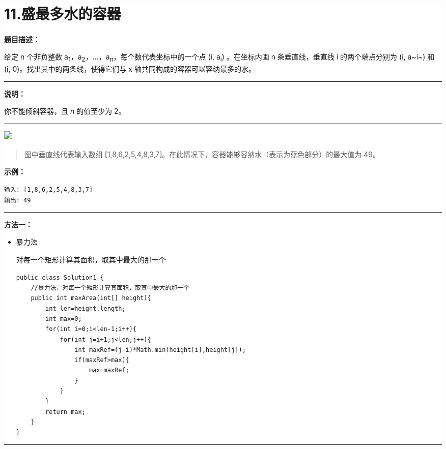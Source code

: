 

# 11.盛最多水的容器

**题目描述：**

给定 n 个非负整数 a<sub>1</sub>，a<sub>2</sub>，...，a<sub>n</sub>，每个数代表坐标中的一个点 (i, a<sub>i</sub>) 。在坐标内画 n 条垂直线，垂直线 i 的两个端点分别为 (i, a~i~) 和 (i, 0)。找出其中的两条线，使得它们与 x 轴共同构成的容器可以容纳最多的水。

---

**说明：**

 你不能倾斜容器，且 *n* 的值至少为 2。 

----

 ![](https://aliyun-lc-upload.oss-cn-hangzhou.aliyuncs.com/aliyun-lc-upload/uploads/2018/07/25/question_11.jpg) 

> 图中垂直线代表输入数组 [1,8,6,2,5,4,8,3,7]。在此情况下，容器能够容纳水（表示为蓝色部分）的最大值为 49。 



**示例：**

```
输入: [1,8,6,2,5,4,8,3,7]
输出: 49
```



----

**方法一：**

- 暴力法

  对每一个矩形计算其面积，取其中最大的那一个

  ```
  public class Solution1 {
      //暴力法，对每一个矩形计算其面积，取其中最大的那一个
      public int maxArea(int[] height){
          int len=height.length;
          int max=0;
          for(int i=0;i<len-1;i++){
              for(int j=i+1;j<len;j++){
                  int maxRef=(j-i)*Math.min(height[i],height[j]);
                  if(maxRef>max){
                      max=maxRef;
                  }
              }
          }
          return max;
      }
  }
  ```

---
